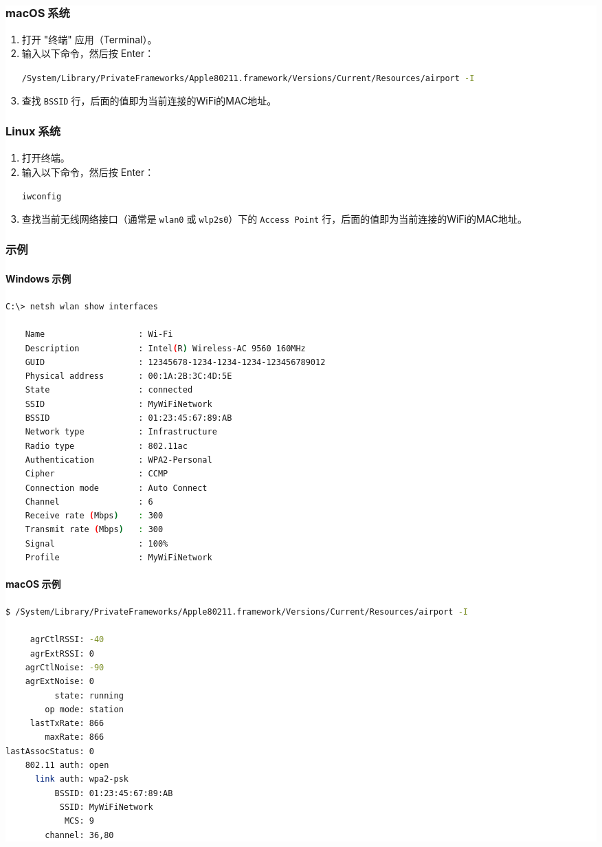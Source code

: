 ### macOS 系统

1. 打开 "终端" 应用（Terminal）。
2. 输入以下命令，然后按 Enter：
   ```sh
   /System/Library/PrivateFrameworks/Apple80211.framework/Versions/Current/Resources/airport -I
   ```
3. 查找 `BSSID` 行，后面的值即为当前连接的WiFi的MAC地址。

### Linux 系统

1. 打开终端。
2. 输入以下命令，然后按 Enter：
   ```sh
   iwconfig
   ```
3. 查找当前无线网络接口（通常是 `wlan0` 或 `wlp2s0`）下的 `Access Point` 行，后面的值即为当前连接的WiFi的MAC地址。

### 示例

#### Windows 示例

```sh
C:\> netsh wlan show interfaces

    Name                   : Wi-Fi
    Description            : Intel(R) Wireless-AC 9560 160MHz
    GUID                   : 12345678-1234-1234-1234-123456789012
    Physical address       : 00:1A:2B:3C:4D:5E
    State                  : connected
    SSID                   : MyWiFiNetwork
    BSSID                  : 01:23:45:67:89:AB
    Network type           : Infrastructure
    Radio type             : 802.11ac
    Authentication         : WPA2-Personal
    Cipher                 : CCMP
    Connection mode        : Auto Connect
    Channel                : 6
    Receive rate (Mbps)    : 300
    Transmit rate (Mbps)   : 300
    Signal                 : 100%
    Profile                : MyWiFiNetwork
```

#### macOS 示例

```sh
$ /System/Library/PrivateFrameworks/Apple80211.framework/Versions/Current/Resources/airport -I

     agrCtlRSSI: -40
     agrExtRSSI: 0
    agrCtlNoise: -90
    agrExtNoise: 0
          state: running
        op mode: station
     lastTxRate: 866
        maxRate: 866
lastAssocStatus: 0
    802.11 auth: open
      link auth: wpa2-psk
          BSSID: 01:23:45:67:89:AB
           SSID: MyWiFiNetwork
            MCS: 9
        channel: 36,80
```
